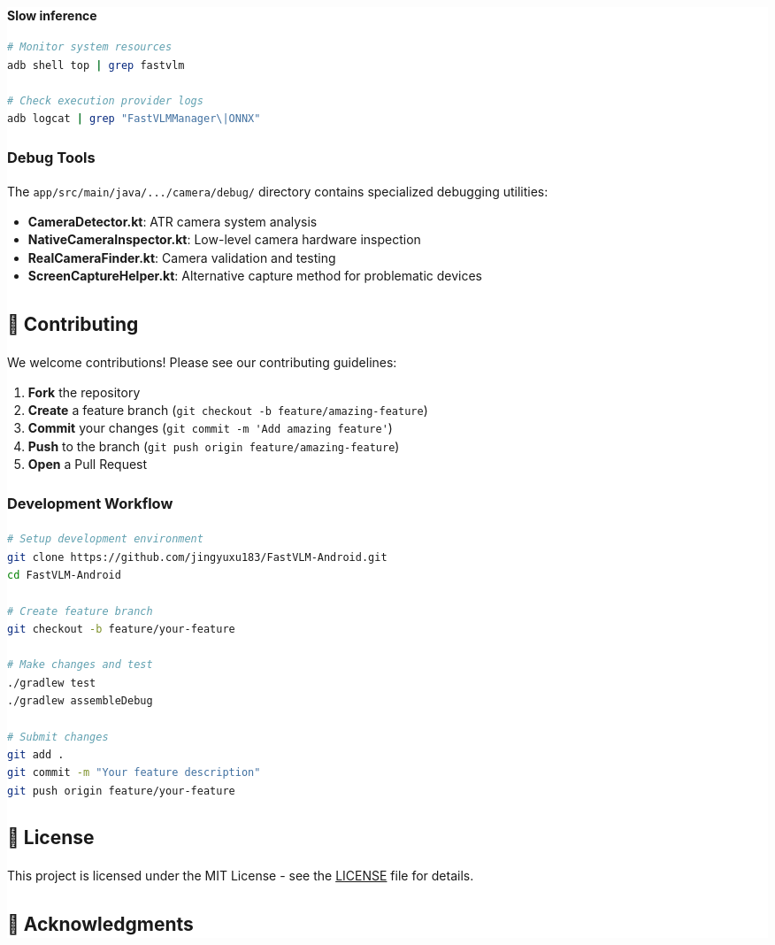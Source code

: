 **Slow inference**
```bash
# Monitor system resources
adb shell top | grep fastvlm

# Check execution provider logs
adb logcat | grep "FastVLMManager\|ONNX"
```

### Debug Tools

The `app/src/main/java/.../camera/debug/` directory contains specialized debugging utilities:

- **CameraDetector.kt**: ATR camera system analysis
- **NativeCameraInspector.kt**: Low-level camera hardware inspection
- **RealCameraFinder.kt**: Camera validation and testing
- **ScreenCaptureHelper.kt**: Alternative capture method for problematic devices

## 🤝 Contributing

We welcome contributions! Please see our contributing guidelines:

1. **Fork** the repository
2. **Create** a feature branch (`git checkout -b feature/amazing-feature`)
3. **Commit** your changes (`git commit -m 'Add amazing feature'`)
4. **Push** to the branch (`git push origin feature/amazing-feature`)
5. **Open** a Pull Request

### Development Workflow

```bash
# Setup development environment
git clone https://github.com/jingyuxu183/FastVLM-Android.git
cd FastVLM-Android

# Create feature branch
git checkout -b feature/your-feature

# Make changes and test
./gradlew test
./gradlew assembleDebug

# Submit changes
git add .
git commit -m "Your feature description"
git push origin feature/your-feature
```

## 📄 License

This project is licensed under the MIT License - see the [LICENSE](LICENSE) file for details.

## 🙏 Acknowledgments
